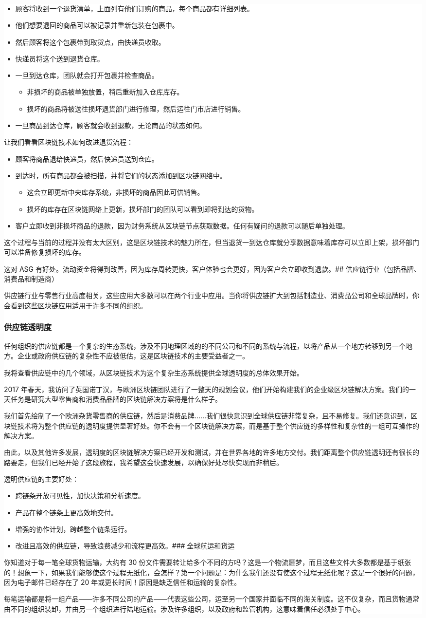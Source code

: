 +   顾客将收到一个退货清单，上面列有他们订购的商品，每个商品都有详细列表。

+   他们想要退回的商品可以被记录并重新包装在包裹中。

+   然后顾客将这个包裹带到取货点，由快递员收取。

+   快递员将这个送到退货仓库。

+   一旦到达仓库，团队就会打开包裹并检查商品。

    +   非损坏的商品被单独放置，稍后重新加入仓库库存。

    +   损坏的商品将被送往损坏退货部门进行修理，然后运往门市店进行销售。

+   一旦商品到达仓库，顾客就会收到退款，无论商品的状态如何。

让我们看看区块链技术如何改进退货流程：

+   顾客将商品退给快递员，然后快递员送到仓库。

+   到达时，所有商品都会被扫描，并将它们的状态添加到区块链网络中。

    +   这会立即更新中央库存系统，非损坏的商品因此可供销售。

    +   损坏的库存在区块链网络上更新，损坏部门的团队可以看到即将到达的货物。

+   客户立即收到非损坏商品的退款，因为财务系统从区块链节点获取数据。任何有疑问的退款可以随后单独处理。

这个过程与当前的过程并没有太大区别，这是区块链技术的魅力所在，但当退货一到达仓库就分享数据意味着库存可以立即上架，损坏部门可以准备修复损坏的库存。

这对 ASG 有好处。流动资金将得到改善，因为库存周转更快，客户体验也会更好，因为客户会立即收到退款。## 供应链行业（包括品牌、消费品和制造商）

供应链行业与零售行业高度相关，这些应用大多数可以在两个行业中应用。当你将供应链扩大到包括制造业、消费品公司和全球品牌时，你会看到这些区块链应用适用于许多不同的组织。

### 供应链透明度

任何组织的供应链都是一个复杂的生态系统，涉及不同地理区域的的不同公司和不同的系统与流程，以将产品从一个地方转移到另一个地方。企业或政府供应链的复杂性不应被低估，这是区块链技术的主要受益者之一。

我将查看供应链中的几个领域，从区块链技术为这个复杂生态系统提供全球透明度的总体效果开始。

2017 年春天，我访问了英国诺丁汉，与欧洲区块链团队进行了一整天的规划会议，他们开始构建我们的企业级区块链解决方案。我们的一天任务是研究大型零售商和消费品品牌的区块链解决方案将是什么样子。

我们首先绘制了一个欧洲杂货零售商的供应链，然后是消费品牌……我们很快意识到全球供应链非常复杂，且不易修复。我们还意识到，区块链技术将为整个供应链的透明度提供显著好处。你不会有一个区块链解决方案，而是基于整个供应链的多样性和复杂性的一组可互操作的解决方案。

由此，以及其他许多发展，透明度的区块链解决方案已经开发和测试，并在世界各地的许多地方交付。我们距离整个供应链透明还有很长的路要走，但我们已经开始了这段旅程，我希望这会快速发展，以确保好处尽快实现而非稍后。

透明供应链的主要好处：

+   跨链条开放可见性，加快决策和分析速度。

+   产品在整个链条上更高效地交付。

+   增强的协作计划，跨越整个链条运行。

+   改进且高效的供应链，导致浪费减少和流程更高效。### 全球航运和货运

你知道对于每一笔全球货物运输，大约有 30 份文件需要转让给多个不同的方吗？这是一个物流噩梦，而且这些文件大多数都是基于纸张的！想象一下，如果我们能够使这个过程无纸化，会怎样？第一个问题是：为什么我们还没有使这个过程无纸化呢？这是一个很好的问题，因为电子邮件已经存在了 20 年或更长时间！原因是缺乏信任和运输的复杂性。

每笔运输都是将一组产品——许多不同公司的产品——代表这些公司，运至另一个国家并面临不同的海关制度。这不仅复杂，而且货物通常由不同的组织装卸，并由另一个组织进行陆地运输。涉及许多组织，以及政府和监管机构，这意味着信任必须处于中心。
